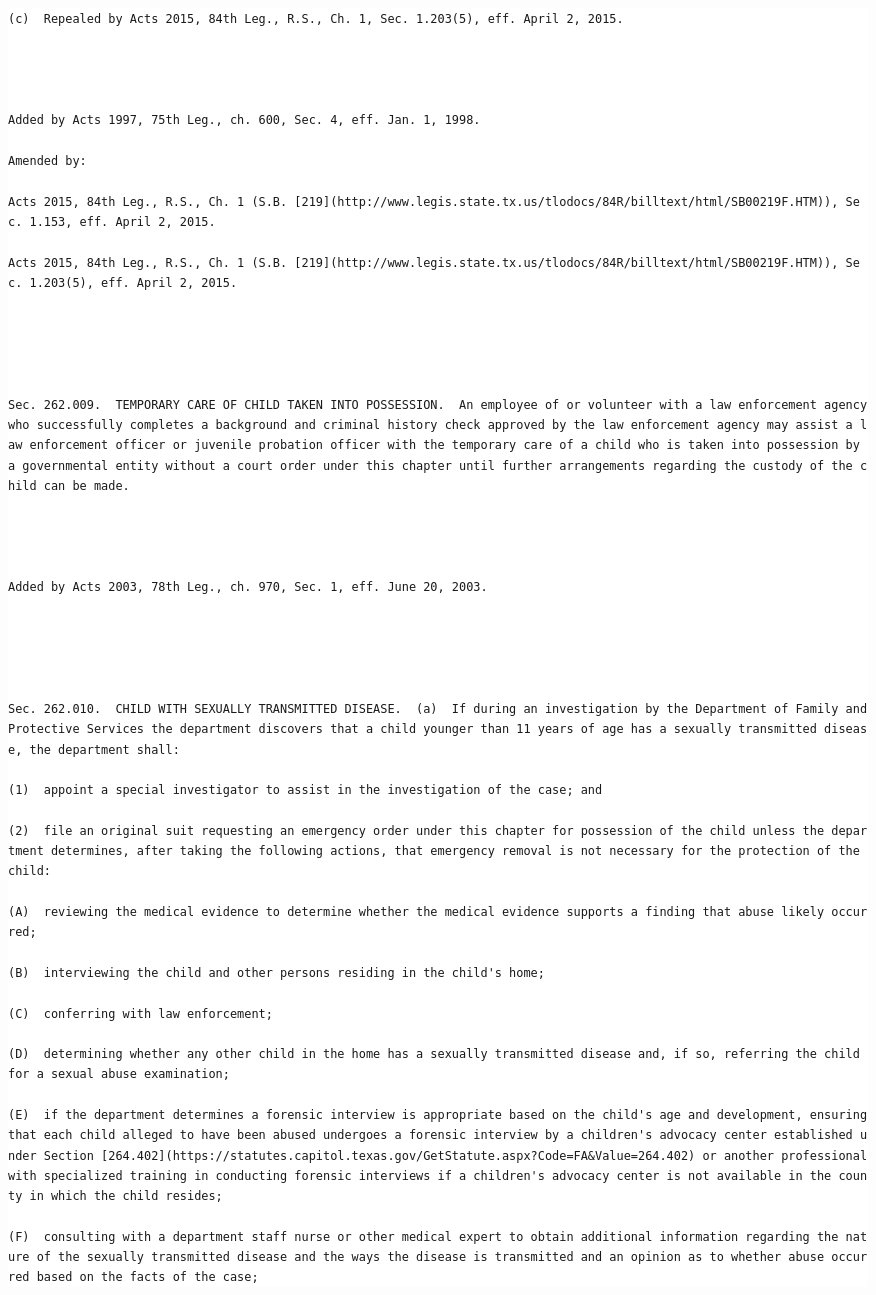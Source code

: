     (c)  Repealed by Acts 2015, 84th Leg., R.S., Ch. 1, Sec. 1.203(5), eff. April 2, 2015.
    
    
    
    
    Added by Acts 1997, 75th Leg., ch. 600, Sec. 4, eff. Jan. 1, 1998.
    
    Amended by: 
    
    Acts 2015, 84th Leg., R.S., Ch. 1 (S.B. [219](http://www.legis.state.tx.us/tlodocs/84R/billtext/html/SB00219F.HTM)), Sec. 1.153, eff. April 2, 2015.
    
    Acts 2015, 84th Leg., R.S., Ch. 1 (S.B. [219](http://www.legis.state.tx.us/tlodocs/84R/billtext/html/SB00219F.HTM)), Sec. 1.203(5), eff. April 2, 2015.
    
    
    
    
    
    Sec. 262.009.  TEMPORARY CARE OF CHILD TAKEN INTO POSSESSION.  An employee of or volunteer with a law enforcement agency who successfully completes a background and criminal history check approved by the law enforcement agency may assist a law enforcement officer or juvenile probation officer with the temporary care of a child who is taken into possession by a governmental entity without a court order under this chapter until further arrangements regarding the custody of the child can be made.
    
    
    
    
    Added by Acts 2003, 78th Leg., ch. 970, Sec. 1, eff. June 20, 2003.
    
    
    
    
    
    Sec. 262.010.  CHILD WITH SEXUALLY TRANSMITTED DISEASE.  (a)  If during an investigation by the Department of Family and Protective Services the department discovers that a child younger than 11 years of age has a sexually transmitted disease, the department shall:
    
    (1)  appoint a special investigator to assist in the investigation of the case; and
    
    (2)  file an original suit requesting an emergency order under this chapter for possession of the child unless the department determines, after taking the following actions, that emergency removal is not necessary for the protection of the child:
    
    (A)  reviewing the medical evidence to determine whether the medical evidence supports a finding that abuse likely occurred;
    
    (B)  interviewing the child and other persons residing in the child's home;
    
    (C)  conferring with law enforcement;
    
    (D)  determining whether any other child in the home has a sexually transmitted disease and, if so, referring the child for a sexual abuse examination;
    
    (E)  if the department determines a forensic interview is appropriate based on the child's age and development, ensuring that each child alleged to have been abused undergoes a forensic interview by a children's advocacy center established under Section [264.402](https://statutes.capitol.texas.gov/GetStatute.aspx?Code=FA&Value=264.402) or another professional with specialized training in conducting forensic interviews if a children's advocacy center is not available in the county in which the child resides;
    
    (F)  consulting with a department staff nurse or other medical expert to obtain additional information regarding the nature of the sexually transmitted disease and the ways the disease is transmitted and an opinion as to whether abuse occurred based on the facts of the case;
    